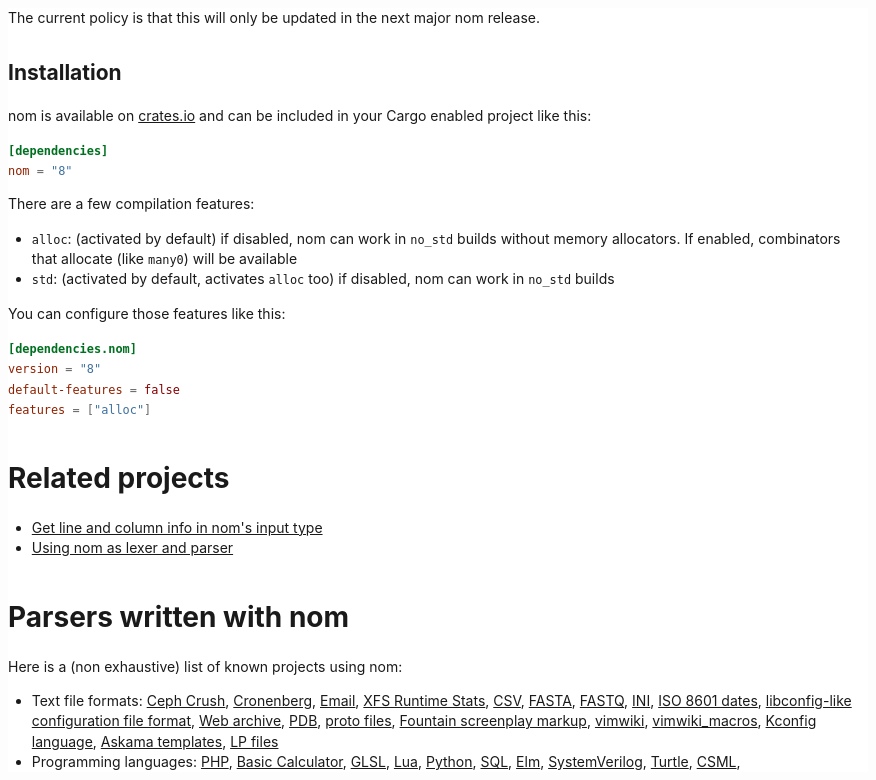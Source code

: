 The current policy is that this will only be updated in the next major nom release.

## Installation

nom is available on [crates.io](https://crates.io/crates/nom) and can be included in your Cargo enabled project like this:

```toml
[dependencies]
nom = "8"
```

There are a few compilation features:

* `alloc`: (activated by default) if disabled, nom can work in `no_std` builds without memory allocators. If enabled, combinators that allocate (like `many0`) will be available
* `std`: (activated by default, activates `alloc` too) if disabled, nom can work in `no_std` builds

You can configure those features like this:

```toml
[dependencies.nom]
version = "8"
default-features = false
features = ["alloc"]
```

# Related projects

- [Get line and column info in nom's input type](https://github.com/fflorent/nom_locate)
- [Using nom as lexer and parser](https://github.com/Rydgel/monkey-rust)

# Parsers written with nom

Here is a (non exhaustive) list of known projects using nom:

- Text file formats: [Ceph Crush](https://github.com/cholcombe973/crushtool),
[Cronenberg](https://github.com/ayrat555/cronenberg),
[Email](https://github.com/deuxfleurs-org/eml-codec),
[XFS Runtime Stats](https://github.com/ChrisMacNaughton/xfs-rs),
[CSV](https://github.com/GuillaumeGomez/csv-parser),
[FASTA](https://github.com/TianyiShi2001/nom-fasta),
[FASTQ](https://github.com/elij/fastq.rs),
[INI](https://github.com/rust-bakery/nom/blob/main/tests/ini.rs),
[ISO 8601 dates](https://github.com/badboy/iso8601),
[libconfig-like configuration file format](https://github.com/filipegoncalves/rust-config),
[Web archive](https://github.com/sbeckeriv/warc_nom_parser),
[PDB](https://github.com/TianyiShi2001/nom-pdb),
[proto files](https://github.com/tafia/protobuf-parser),
[Fountain screenplay markup](https://github.com/adamchalmers/fountain-rs),
[vimwiki](https://github.com/chipsenkbeil/vimwiki-rs/tree/master/vimwiki), [vimwiki_macros](https://github.com/chipsenkbeil/vimwiki-rs/tree/master/vimwiki_macros),
[Kconfig language](https://github.com/Mcdostone/nom-kconfig), [Askama templates](https://crates.io/crates/askama_parser/), [LP files](https://github.com/dandxy89/lp_parser_rs)
- Programming languages:
[PHP](https://github.com/tagua-vm/parser),
[Basic Calculator](https://github.com/balajisivaraman/basic_calculator_rs),
[GLSL](https://github.com/phaazon/glsl),
[Lua](https://github.com/rozbb/nom-lua53),
[Python](https://github.com/ProgVal/rust-python-parser),
[SQL](https://github.com/ms705/nom-sql),
[Elm](https://github.com/cout970/Elm-interpreter),
[SystemVerilog](https://github.com/dalance/sv-parser),
[Turtle](https://github.com/vandenoever/rome/tree/master/src/io/turtle),
[CSML](https://github.com/CSML-by-Clevy/csml-engine/tree/dev/csml_interpreter),